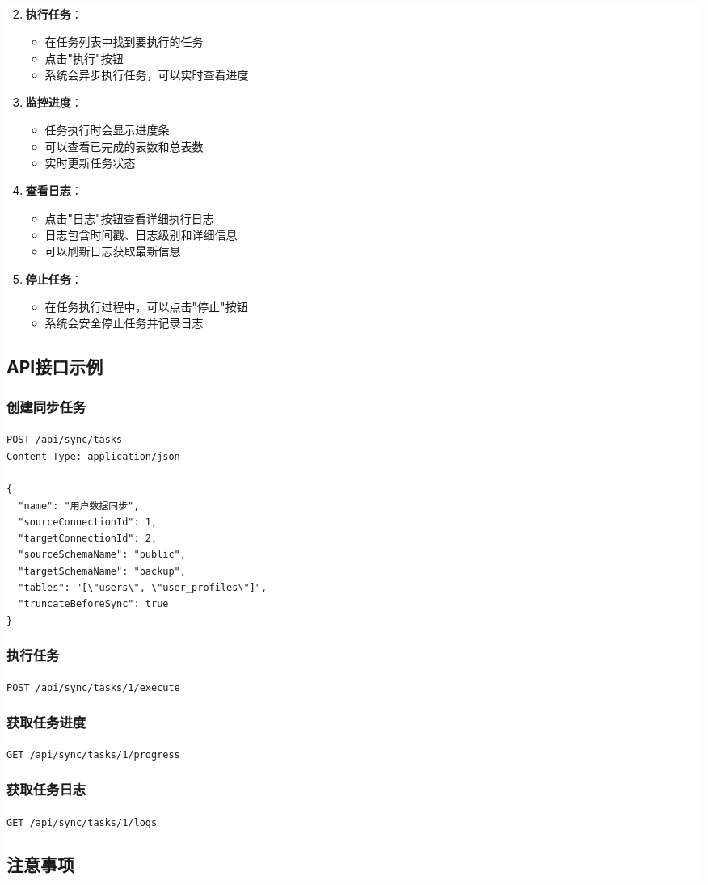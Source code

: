 2. **执行任务**：
   - 在任务列表中找到要执行的任务
   - 点击"执行"按钮
   - 系统会异步执行任务，可以实时查看进度

3. **监控进度**：
   - 任务执行时会显示进度条
   - 可以查看已完成的表数和总表数
   - 实时更新任务状态

4. **查看日志**：
   - 点击"日志"按钮查看详细执行日志
   - 日志包含时间戳、日志级别和详细信息
   - 可以刷新日志获取最新信息

5. **停止任务**：
   - 在任务执行过程中，可以点击"停止"按钮
   - 系统会安全停止任务并记录日志

## API接口示例

### 创建同步任务
```http
POST /api/sync/tasks
Content-Type: application/json

{
  "name": "用户数据同步",
  "sourceConnectionId": 1,
  "targetConnectionId": 2,
  "sourceSchemaName": "public",
  "targetSchemaName": "backup",
  "tables": "[\"users\", \"user_profiles\"]",
  "truncateBeforeSync": true
}
```

### 执行任务
```http
POST /api/sync/tasks/1/execute
```

### 获取任务进度
```http
GET /api/sync/tasks/1/progress
```

### 获取任务日志
```http
GET /api/sync/tasks/1/logs
```

## 注意事项
